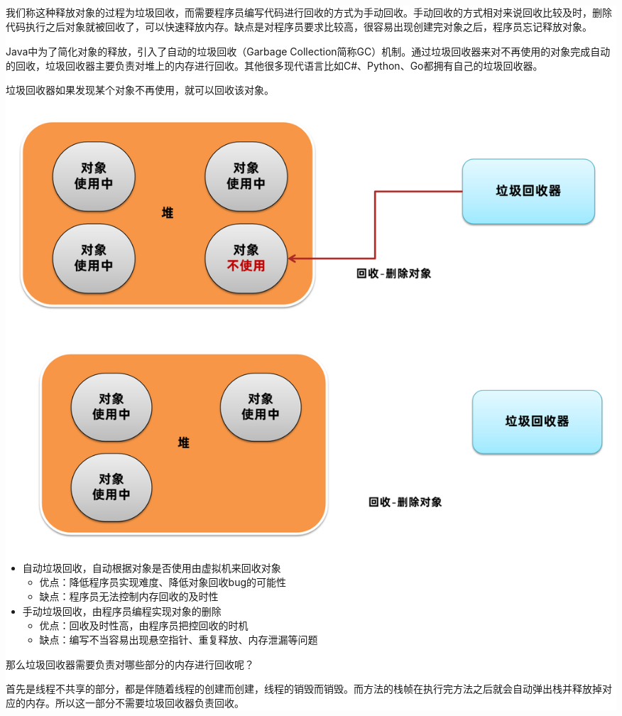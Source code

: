 我们称这种释放对象的过程为垃圾回收，而需要程序员编写代码进行回收的方式为手动回收。手动回收的方式相对来说回收比较及时，删除代码执行之后对象就被回收了，可以快速释放内存。缺点是对程序员要求比较高，很容易出现创建完对象之后，程序员忘记释放对象。

Java中为了简化对象的释放，引入了自动的垃圾回收（Garbage Collection简称GC）机制。通过垃圾回收器来对不再使用的对象完成自动的回收，垃圾回收器主要负责对堆上的内存进行回收。其他很多现代语言比如C#、Python、Go都拥有自己的垃圾回收器。

垃圾回收器如果发现某个对象不再使用，就可以回收该对象。

![img](./assets/1732632960329-417.png)

![img](./assets/1732632960329-418.png)

- 自动垃圾回收，自动根据对象是否使用由虚拟机来回收对象
  - 优点：降低程序员实现难度、降低对象回收bug的可能性
  - 缺点：程序员无法控制内存回收的及时性
- 手动垃圾回收，由程序员编程实现对象的删除
  - 优点：回收及时性高，由程序员把控回收的时机
  - 缺点：编写不当容易出现悬空指针、重复释放、内存泄漏等问题

那么垃圾回收器需要负责对哪些部分的内存进行回收呢？

首先是线程不共享的部分，都是伴随着线程的创建而创建，线程的销毁而销毁。而方法的栈帧在执行完方法之后就会自动弹出栈并释放掉对应的内存。所以这一部分不需要垃圾回收器负责回收。
